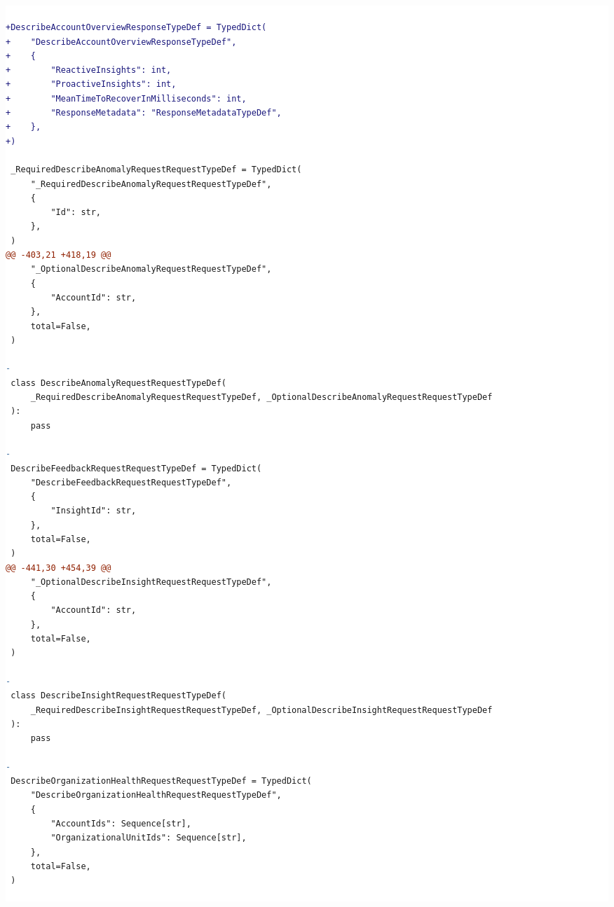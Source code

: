 ```diff
 
+DescribeAccountOverviewResponseTypeDef = TypedDict(
+    "DescribeAccountOverviewResponseTypeDef",
+    {
+        "ReactiveInsights": int,
+        "ProactiveInsights": int,
+        "MeanTimeToRecoverInMilliseconds": int,
+        "ResponseMetadata": "ResponseMetadataTypeDef",
+    },
+)
 
 _RequiredDescribeAnomalyRequestRequestTypeDef = TypedDict(
     "_RequiredDescribeAnomalyRequestRequestTypeDef",
     {
         "Id": str,
     },
 )
@@ -403,21 +418,19 @@
     "_OptionalDescribeAnomalyRequestRequestTypeDef",
     {
         "AccountId": str,
     },
     total=False,
 )
 
-
 class DescribeAnomalyRequestRequestTypeDef(
     _RequiredDescribeAnomalyRequestRequestTypeDef, _OptionalDescribeAnomalyRequestRequestTypeDef
 ):
     pass
 
-
 DescribeFeedbackRequestRequestTypeDef = TypedDict(
     "DescribeFeedbackRequestRequestTypeDef",
     {
         "InsightId": str,
     },
     total=False,
 )
@@ -441,30 +454,39 @@
     "_OptionalDescribeInsightRequestRequestTypeDef",
     {
         "AccountId": str,
     },
     total=False,
 )
 
-
 class DescribeInsightRequestRequestTypeDef(
     _RequiredDescribeInsightRequestRequestTypeDef, _OptionalDescribeInsightRequestRequestTypeDef
 ):
     pass
 
-
 DescribeOrganizationHealthRequestRequestTypeDef = TypedDict(
     "DescribeOrganizationHealthRequestRequestTypeDef",
     {
         "AccountIds": Sequence[str],
         "OrganizationalUnitIds": Sequence[str],
     },
     total=False,
 )
 
```